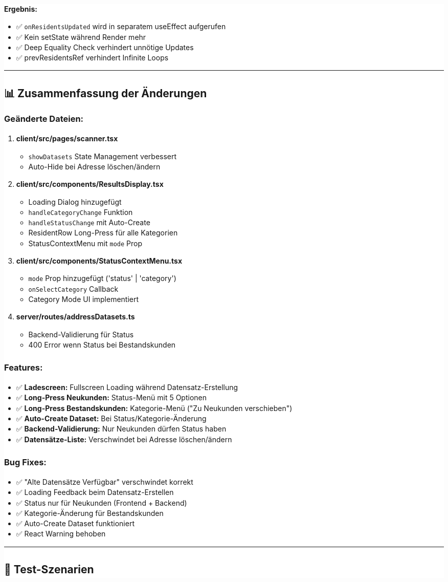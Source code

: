 **Ergebnis:**
- ✅ `onResidentsUpdated` wird in separatem useEffect aufgerufen
- ✅ Kein setState während Render mehr
- ✅ Deep Equality Check verhindert unnötige Updates
- ✅ prevResidentsRef verhindert Infinite Loops

---

## 📊 Zusammenfassung der Änderungen

### Geänderte Dateien:
1. **client/src/pages/scanner.tsx**
   - `showDatasets` State Management verbessert
   - Auto-Hide bei Adresse löschen/ändern

2. **client/src/components/ResultsDisplay.tsx**
   - Loading Dialog hinzugefügt
   - `handleCategoryChange` Funktion
   - `handleStatusChange` mit Auto-Create
   - ResidentRow Long-Press für alle Kategorien
   - StatusContextMenu mit `mode` Prop

3. **client/src/components/StatusContextMenu.tsx**
   - `mode` Prop hinzugefügt ('status' | 'category')
   - `onSelectCategory` Callback
   - Category Mode UI implementiert

4. **server/routes/addressDatasets.ts**
   - Backend-Validierung für Status
   - 400 Error wenn Status bei Bestandskunden

### Features:
- ✅ **Ladescreen:** Fullscreen Loading während Datensatz-Erstellung
- ✅ **Long-Press Neukunden:** Status-Menü mit 5 Optionen
- ✅ **Long-Press Bestandskunden:** Kategorie-Menü ("Zu Neukunden verschieben")
- ✅ **Auto-Create Dataset:** Bei Status/Kategorie-Änderung
- ✅ **Backend-Validierung:** Nur Neukunden dürfen Status haben
- ✅ **Datensätze-Liste:** Verschwindet bei Adresse löschen/ändern

### Bug Fixes:
- ✅ "Alte Datensätze Verfügbar" verschwindet korrekt
- ✅ Loading Feedback beim Datensatz-Erstellen
- ✅ Status nur für Neukunden (Frontend + Backend)
- ✅ Kategorie-Änderung für Bestandskunden
- ✅ Auto-Create Dataset funktioniert
- ✅ React Warning behoben

---

## 🧪 Test-Szenarien
